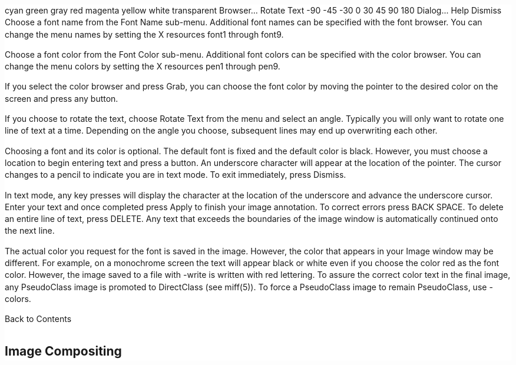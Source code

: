 cyan
green
gray
red
magenta
yellow
white
transparent
Browser...
Rotate Text
-90
-45
-30
0
30
45
90
180
Dialog...
Help
Dismiss
Choose a font name from the Font Name sub-menu. Additional font names can be specified with the font browser. You can change the menu names by setting the X resources font1 through font9.

Choose a font color from the Font Color sub-menu. Additional font colors can be specified with the color browser. You can change the menu colors by setting the X resources pen1 through pen9.

If you select the color browser and press Grab, you can choose the font color by moving the pointer to the desired color on the screen and press any button.

If you choose to rotate the text, choose Rotate Text from the menu and select an angle. Typically you will only want to rotate one line of text at a time. Depending on the angle you choose, subsequent lines may end up overwriting each other.

Choosing a font and its color is optional. The default font is fixed and the default color is black. However, you must choose a location to begin entering text and press a button. An underscore character will appear at the location of the pointer. The cursor changes to a pencil to indicate you are in text mode. To exit immediately, press Dismiss.

In text mode, any key presses will display the character at the location of the underscore and advance the underscore cursor. Enter your text and once completed press Apply to finish your image annotation. To correct errors press BACK SPACE. To delete an entire line of text, press DELETE. Any text that exceeds the boundaries of the image window is automatically continued onto the next line.

The actual color you request for the font is saved in the image. However, the color that appears in your Image window may be different. For example, on a monochrome screen the text will appear black or white even if you choose the color red as the font color. However, the image saved to a file with -write is written with red lettering. To assure the correct color text in the final image, any PseudoClass image is promoted to DirectClass (see miff(5)). To force a PseudoClass image to remain PseudoClass, use -colors.

Back to Contents  

## Image Compositing
